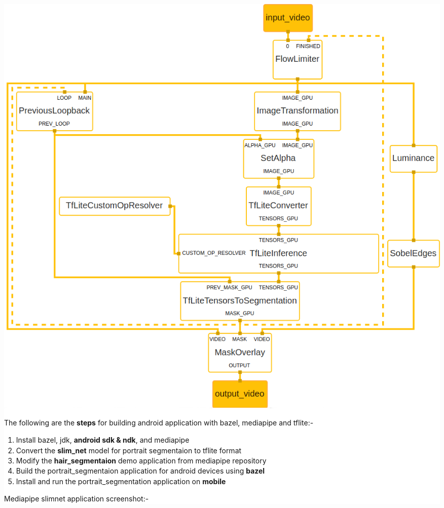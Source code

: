 ![Screenshot](mediapipe_slimnet/mediapipe_graph.png)

The following are the **steps** for building android application with bazel, mediapipe and tflite:-

1. Install bazel, jdk, **android sdk & ndk**, and mediapipe
2. Convert the **slim_net** model for portrait segmentaion to tflite format 
3. Modify the **hair_segmentaion** demo application from mediapipe repository
4. Build the portrait_segmentaion application for android devices using **bazel**
5. Install and run the portrait_segmentation application on **mobile**

Mediapipe slimnet application screenshot:-

<p align="left">